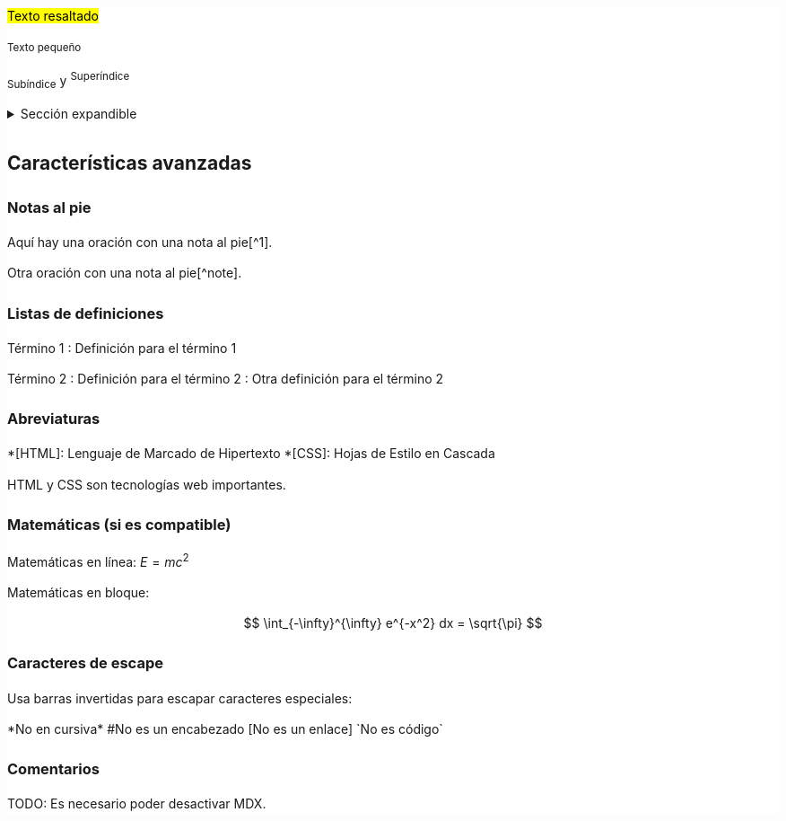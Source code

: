 <mark>Texto resaltado</mark>

<small>Texto pequeño</small>

<sub>Subíndice</sub> y <sup>Superíndice</sup>

<details><summary>Sección expandible</summary></details>

## Características avanzadas

### Notas al pie

Aquí hay una oración con una nota al pie\[^1].

Otra oración con una nota al pie\[^note].

[^1]: Esta es la primera nota al pie.

[^note]: Esta es una nota al pie nombrada con más detalles.

### Listas de definiciones

Término 1
:   Definición para el término 1

Término 2
:   Definición para el término 2
:   Otra definición para el término 2

### Abreviaturas

\*\[HTML]: Lenguaje de Marcado de Hipertexto
\*\[CSS]: Hojas de Estilo en Cascada

HTML y CSS son tecnologías web importantes.

### Matemáticas (si es compatible)

Matemáticas en línea: $E = mc^2$

Matemáticas en bloque:

$$
\int_{-\infty}^{\infty} e^{-x^2} dx = \sqrt{\pi}
$$

### Caracteres de escape

Usa barras invertidas para escapar caracteres especiales:

\*No en cursiva\*
\#No es un encabezado
\[No es un enlace]
\`No es código\`

### Comentarios

TODO: Es necesario poder desactivar MDX.


[ref1]: https://www.reference1.com "Reference 1 Title"
[ref2]: https://www.reference2.com
[img1]: https://via.placeholder.com/200x150 "Reference Image"